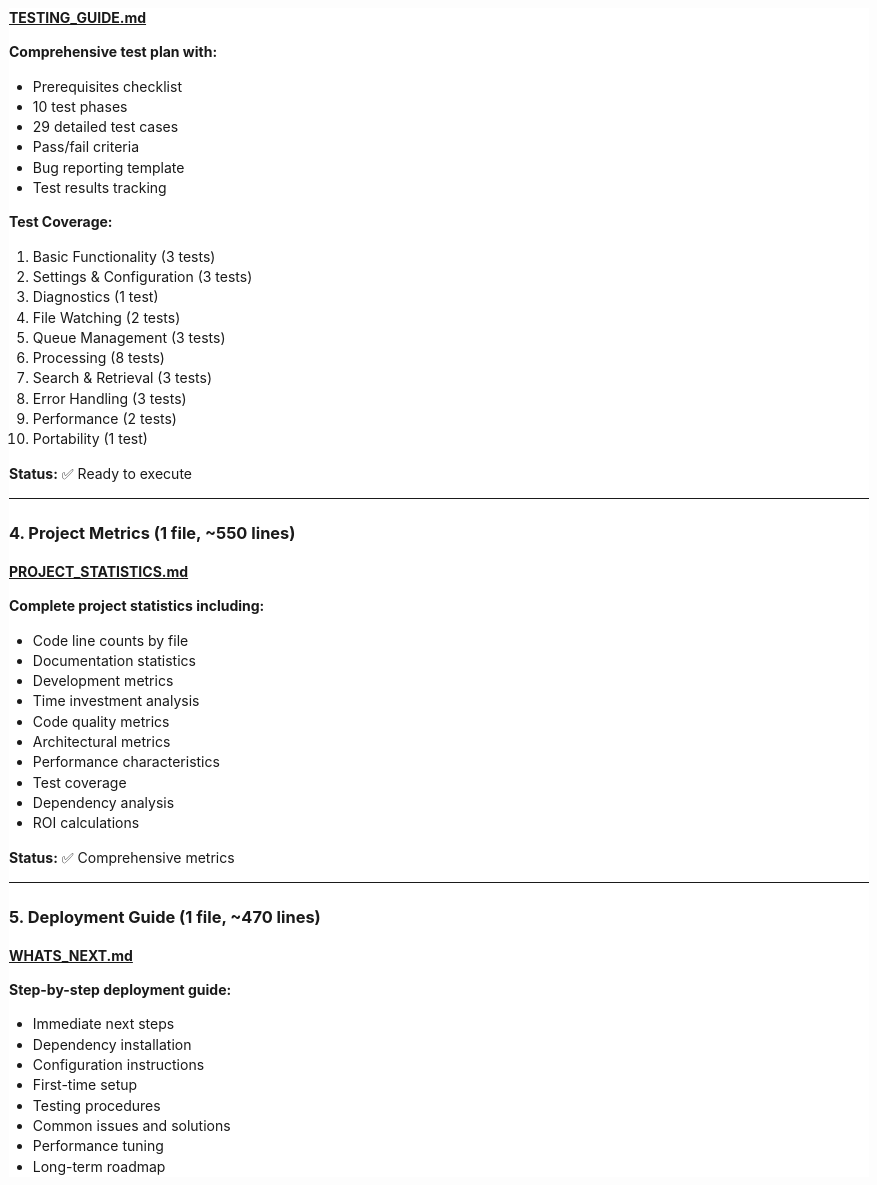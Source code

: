 **[TESTING_GUIDE.md](TESTING_GUIDE.md)**

**Comprehensive test plan with:**
- Prerequisites checklist
- 10 test phases
- 29 detailed test cases
- Pass/fail criteria
- Bug reporting template
- Test results tracking

**Test Coverage:**
1. Basic Functionality (3 tests)
2. Settings & Configuration (3 tests)
3. Diagnostics (1 test)
4. File Watching (2 tests)
5. Queue Management (3 tests)
6. Processing (8 tests)
7. Search & Retrieval (3 tests)
8. Error Handling (3 tests)
9. Performance (2 tests)
10. Portability (1 test)

**Status:** ✅ Ready to execute

---

### 4. Project Metrics (1 file, ~550 lines)

**[PROJECT_STATISTICS.md](PROJECT_STATISTICS.md)**

**Complete project statistics including:**
- Code line counts by file
- Documentation statistics
- Development metrics
- Time investment analysis
- Code quality metrics
- Architectural metrics
- Performance characteristics
- Test coverage
- Dependency analysis
- ROI calculations

**Status:** ✅ Comprehensive metrics

---

### 5. Deployment Guide (1 file, ~470 lines)

**[WHATS_NEXT.md](WHATS_NEXT.md)**

**Step-by-step deployment guide:**
- Immediate next steps
- Dependency installation
- Configuration instructions
- First-time setup
- Testing procedures
- Common issues and solutions
- Performance tuning
- Long-term roadmap
